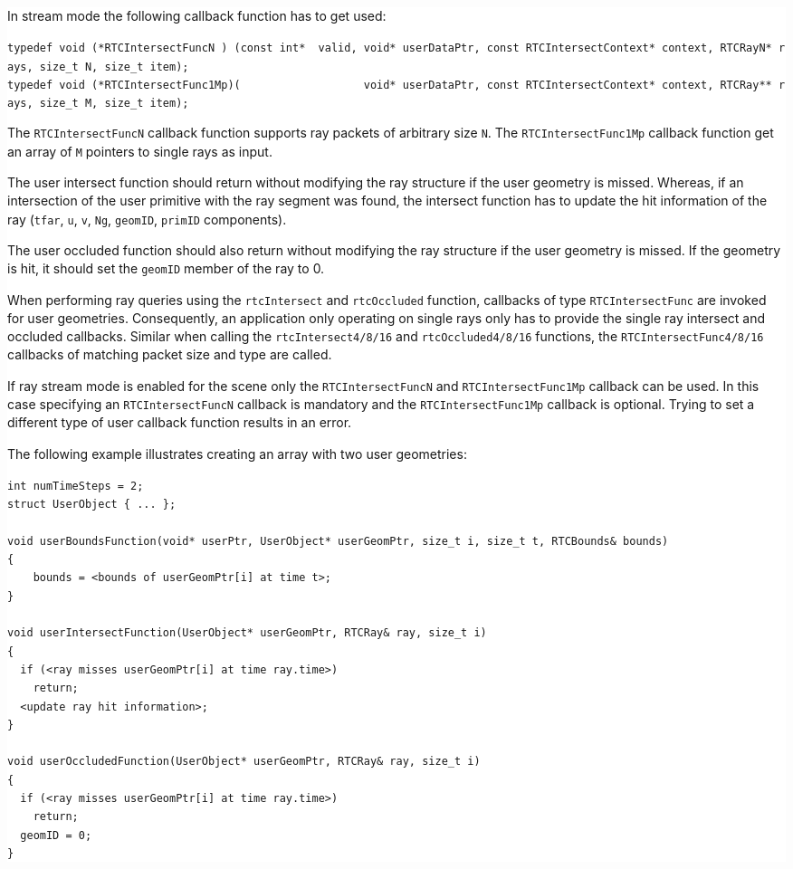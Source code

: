 In stream mode the following callback function has to get used:

    typedef void (*RTCIntersectFuncN ) (const int*  valid, void* userDataPtr, const RTCIntersectContext* context, RTCRayN* rays, size_t N, size_t item);
    typedef void (*RTCIntersectFunc1Mp)(                   void* userDataPtr, const RTCIntersectContext* context, RTCRay** rays, size_t M, size_t item);

The `RTCIntersectFuncN` callback function supports ray packets of
arbitrary size `N`. The `RTCIntersectFunc1Mp` callback function get an
array of `M` pointers to single rays as input.

The user intersect function should return without modifying the ray
structure if the user geometry is missed. Whereas, if an intersection
of the user primitive with the ray segment was found, the intersect
function has to update the hit information of the ray (`tfar`, `u`,
`v`, `Ng`, `geomID`, `primID` components).

The user occluded function should also return without modifying the ray
structure if the user geometry is missed. If the geometry is hit, it
should set the `geomID` member of the ray to 0.

When performing ray queries using the `rtcIntersect` and `rtcOccluded`
function, callbacks of type `RTCIntersectFunc` are invoked for user
geometries. Consequently, an application only operating on single rays
only has to provide the single ray intersect and occluded
callbacks. Similar when calling the `rtcIntersect4/8/16` and
`rtcOccluded4/8/16` functions, the `RTCIntersectFunc4/8/16` callbacks
of matching packet size and type are called.

If ray stream mode is enabled for the scene only the
`RTCIntersectFuncN` and `RTCIntersectFunc1Mp` callback can be used. In
this case specifying an `RTCIntersectFuncN` callback is mandatory and
the `RTCIntersectFunc1Mp` callback is optional. Trying to set a
different type of user callback function results in an error.

The following example illustrates creating an array with two user
geometries:

    int numTimeSteps = 2;
    struct UserObject { ... };

    void userBoundsFunction(void* userPtr, UserObject* userGeomPtr, size_t i, size_t t, RTCBounds& bounds)
    {
        bounds = <bounds of userGeomPtr[i] at time t>;
    }

    void userIntersectFunction(UserObject* userGeomPtr, RTCRay& ray, size_t i)
    {
      if (<ray misses userGeomPtr[i] at time ray.time>)
        return;
      <update ray hit information>;
    }

    void userOccludedFunction(UserObject* userGeomPtr, RTCRay& ray, size_t i)
    {
      if (<ray misses userGeomPtr[i] at time ray.time>)
        return;
      geomID = 0;
    }
